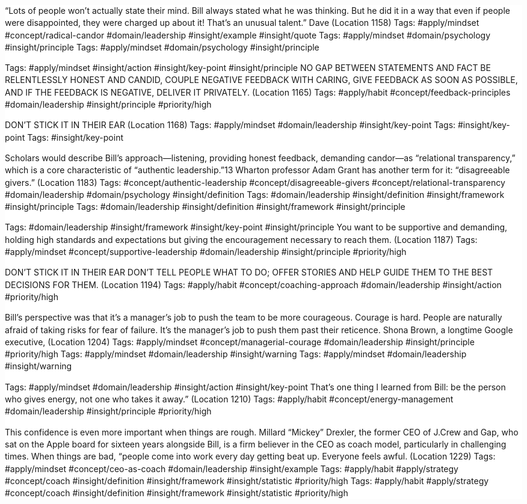 “Lots of people won’t actually state their mind. Bill always stated what he was thinking. But he did it in a way that even if people were disappointed, they were charged up about it! That’s an unusual talent.” Dave (Location 1158)
Tags: #apply/mindset #concept/radical-candor #domain/leadership #insight/example #insight/quote
Tags: #apply/mindset #domain/psychology #insight/principle
Tags: #apply/mindset #domain/psychology #insight/principle
  
Tags: #apply/mindset #insight/action #insight/key-point #insight/principle
NO GAP BETWEEN STATEMENTS AND FACT BE RELENTLESSLY HONEST AND CANDID, COUPLE NEGATIVE FEEDBACK WITH CARING, GIVE FEEDBACK AS SOON AS POSSIBLE, AND IF THE FEEDBACK IS NEGATIVE, DELIVER IT PRIVATELY. (Location 1165)
Tags: #apply/habit #concept/feedback-principles #domain/leadership #insight/principle #priority/high
  
DON’T STICK IT IN THEIR EAR (Location 1168)
Tags: #apply/mindset #domain/leadership #insight/key-point
Tags: #insight/key-point
Tags: #insight/key-point
  
Scholars would describe Bill’s approach—listening, providing honest feedback, demanding candor—as “relational transparency,” which is a core characteristic of “authentic leadership.”13 Wharton professor Adam Grant has another term for it: “disagreeable givers.” (Location 1183)
Tags: #concept/authentic-leadership #concept/disagreeable-givers #concept/relational-transparency #domain/leadership #domain/psychology #insight/definition
Tags: #domain/leadership #insight/definition #insight/framework #insight/principle
Tags: #domain/leadership #insight/definition #insight/framework #insight/principle
  
Tags: #domain/leadership #insight/framework #insight/key-point #insight/principle
You want to be supportive and demanding, holding high standards and expectations but giving the encouragement necessary to reach them. (Location 1187)
Tags: #apply/mindset #concept/supportive-leadership #domain/leadership #insight/principle #priority/high
  
DON’T STICK IT IN THEIR EAR DON’T TELL PEOPLE WHAT TO DO; OFFER STORIES AND HELP GUIDE THEM TO THE BEST DECISIONS FOR THEM. (Location 1194)
Tags: #apply/habit #concept/coaching-approach #domain/leadership #insight/action #priority/high
  
Bill’s perspective was that it’s a manager’s job to push the team to be more courageous. Courage is hard. People are naturally afraid of taking risks for fear of failure. It’s the manager’s job to push them past their reticence. Shona Brown, a longtime Google executive, (Location 1204)
Tags: #apply/mindset #concept/managerial-courage #domain/leadership #insight/principle #priority/high
Tags: #apply/mindset #domain/leadership #insight/warning
Tags: #apply/mindset #domain/leadership #insight/warning
  
Tags: #apply/mindset #domain/leadership #insight/action #insight/key-point
That’s one thing I learned from Bill: be the person who gives energy, not one who takes it away.” (Location 1210)
Tags: #apply/habit #concept/energy-management #domain/leadership #insight/principle #priority/high
  
This confidence is even more important when things are rough. Millard “Mickey” Drexler, the former CEO of J.Crew and Gap, who sat on the Apple board for sixteen years alongside Bill, is a firm believer in the CEO as coach model, particularly in challenging times. When things are bad, “people come into work every day getting beat up. Everyone feels awful. (Location 1229)
Tags: #apply/mindset #concept/ceo-as-coach #domain/leadership #insight/example
Tags: #apply/habit #apply/strategy #concept/coach #insight/definition #insight/framework #insight/statistic #priority/high
Tags: #apply/habit #apply/strategy #concept/coach #insight/definition #insight/framework #insight/statistic #priority/high
  